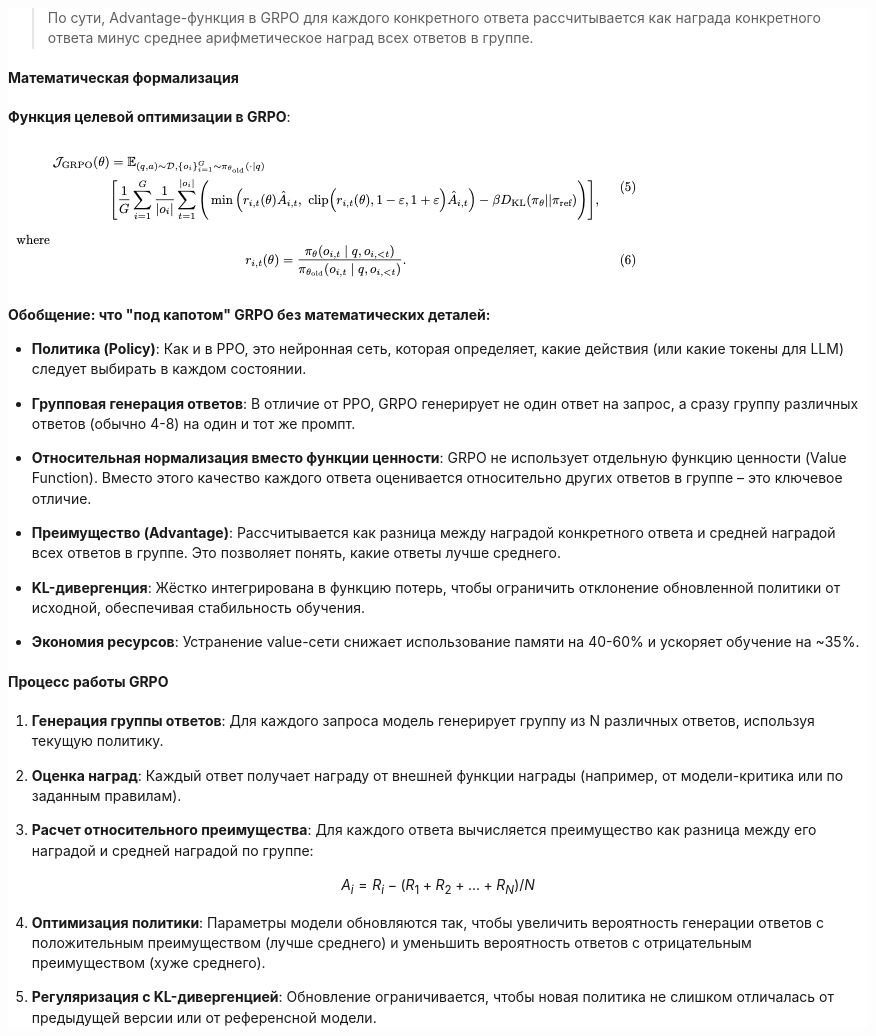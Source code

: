 > По сути, Advantage-функция в GRPO для каждого конкретного ответа рассчитывается как награда конкретного ответа  минус  среднее арифметическое наград всех ответов в группе.

#### **Математическая формализация**

**Функция целевой оптимизации в GRPO**:

![Image_4](https://raw.githubusercontent.com/Verbasik/Weekly-arXiv-ML-AI-Research-Review/refs/heads/develop/2025/week-13/assets/Image_4.png)

**Обобщение: что "под капотом" GRPO без математических деталей:**

* **Политика (Policy)**: Как и в PPO, это нейронная сеть, которая определяет, какие действия (или какие токены для LLM) следует выбирать в каждом состоянии.

* **Групповая генерация ответов**: В отличие от PPO, GRPO генерирует не один ответ на запрос, а сразу группу различных ответов (обычно 4-8) на один и тот же промпт.

* **Относительная нормализация вместо функции ценности**: GRPO не использует отдельную функцию ценности (Value Function). Вместо этого качество каждого ответа оценивается относительно других ответов в группе – это ключевое отличие.

* **Преимущество (Advantage)**: Рассчитывается как разница между наградой конкретного ответа и средней наградой всех ответов в группе. Это позволяет понять, какие ответы лучше среднего.

* **KL-дивергенция**: Жёстко интегрирована в функцию потерь, чтобы ограничить отклонение обновленной политики от исходной, обеспечивая стабильность обучения.

* **Экономия ресурсов**: Устранение value-сети снижает использование памяти на 40-60% и ускоряет обучение на ~35%.

#### Процесс работы GRPO

1. **Генерация группы ответов**: Для каждого запроса модель генерирует группу из N различных ответов, используя текущую политику.

2. **Оценка наград**: Каждый ответ получает награду от внешней функции награды (например, от модели-критика или по заданным правилам).

3. **Расчет относительного преимущества**: Для каждого ответа вычисляется преимущество как разница между его наградой и средней наградой по группе:
   
$$
A_i = R_i - (R_1 + R_2 + ... + R_N)/N
$$

4. **Оптимизация политики**: Параметры модели обновляются так, чтобы увеличить вероятность генерации ответов с положительным преимуществом (лучше среднего) и уменьшить вероятность ответов с отрицательным преимуществом (хуже среднего).

5. **Регуляризация с KL-дивергенцией**: Обновление ограничивается, чтобы новая политика не слишком отличалась от предыдущей версии или от референсной модели.
